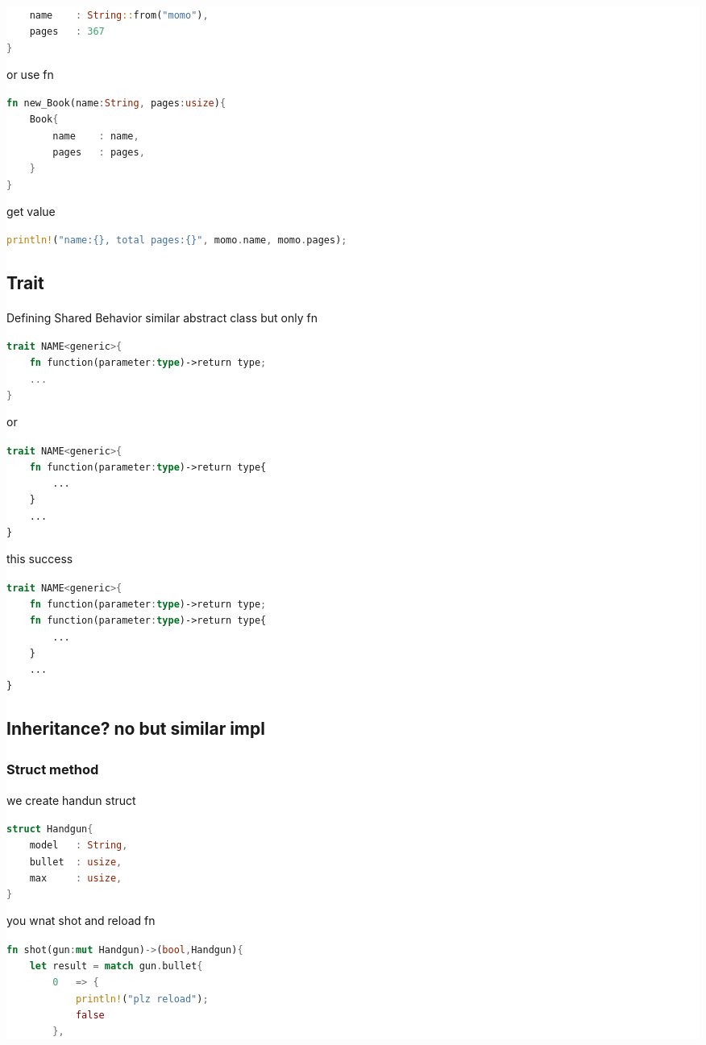```rust
    name    : String::from("momo"),
    pages   : 367
}
```
or use fn
```rust
fn new_Book(name:String, pages:usize){
    Book{
        name    : name,
        pages   : pages,
    }
}
```
get value
```rust
println!("name:{}, total pages:{}", momo.name, momo.pages);
```

## Trait
Defining Shared Behavior similar abstract class but only fn  
```rust
trait NAME<generic>{
    fn function(parameter:type)->return type;
    ...
}
```
or
```rust
trait NAME<generic>{
    fn function(parameter:type)->return type{
        ...
    }
    ...
}
```
this success
```rust
trait NAME<generic>{
    fn function(parameter:type)->return type;
    fn function(parameter:type)->return type{
        ...
    }
    ...
}
```

## Inheritance? no but similar impl
### Struct method
we create handun struct
```rust
struct Handgun{
    model   : String,
    bullet  : usize,
    max     : usize,
}
```
you wnat shot and reload fn 
```rust
fn shot(gun:mut Handgun)->(bool,Handgun){
    let result = match gun.bullet{
        0   => {
            println!("plz reload");
            false
        },
```